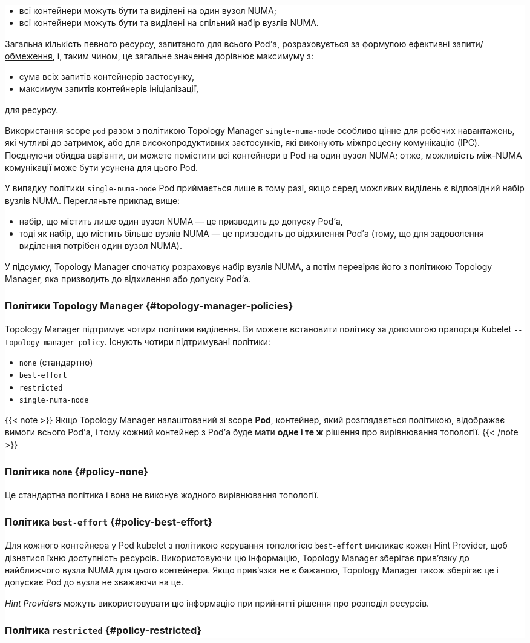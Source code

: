 - всі контейнери можуть бути та виділені на один вузол NUMA;
- всі контейнери можуть бути та виділені на спільний набір вузлів NUMA.

Загальна кількість певного ресурсу, запитаного для всього Podʼа, розраховується за формулою [ефективні запити/обмеження](/uk/docs/concepts/workloads/pods/init-containers/#resources), і, таким чином, це загальне значення дорівнює максимуму з:

- сума всіх запитів контейнерів застосунку,
- максимум запитів контейнерів ініціалізації,

для ресурсу.

Використання scope `pod` разом з політикою Topology Manager `single-numa-node` особливо цінне для робочих навантажень, які чутливі до затримок, або для високопродуктивних застосунків, які виконують міжпроцесну комунікацію (IPC). Поєднуючи обидва варіанти, ви можете помістити всі контейнери в Pod на один вузол NUMA; отже, можливість між-NUMA комунікації може бути усунена для цього Pod.

У випадку політики `single-numa-node` Pod приймається лише в тому разі, якщо серед можливих виділень є відповідний набір вузлів NUMA. Перегляньте приклад вище:

- набір, що містить лише один вузол NUMA — це призводить до допуску Podʼа,
- тоді як набір, що містить більше вузлів NUMA — це призводить до відхилення Podʼа (тому, що для задоволення виділення потрібен один вузол NUMA).

У підсумку, Topology Manager спочатку розраховує набір вузлів NUMA, а потім перевіряє його з політикою Topology Manager, яка призводить до відхилення або допуску Podʼа.

### Політики Topology Manager {#topology-manager-policies}

Topology Manager підтримує чотири політики виділення. Ви можете встановити політику за допомогою прапорця Kubelet `--topology-manager-policy`. Існують чотири підтримувані політики:

- `none` (стандартно)
- `best-effort`
- `restricted`
- `single-numa-node`

{{< note >}}
Якщо Topology Manager налаштований зі scope **Pod**, контейнер, який розглядається політикою, відображає вимоги всього Podʼа, і тому кожний контейнер з Podʼа буде мати **одне і те ж** рішення про вирівнювання топології.
{{< /note >}}

### Політика `none` {#policy-none}

Це стандартна політика і вона не виконує жодного вирівнювання топології.

### Політика `best-effort` {#policy-best-effort}

Для кожного контейнера у Pod kubelet з політикою керування топологією `best-effort` викликає кожен Hint Provider, щоб дізнатися їхню доступність ресурсів. Використовуючи цю інформацію, Topology Manager зберігає привʼязку до найближчого вузла NUMA для цього контейнера. Якщо привʼязка не є бажаною, Topology Manager також зберігає це і допускає Pod до вузла не зважаючи на це.

_Hint Providers_ можуть використовувати цю інформацію при прийнятті рішення про розподіл ресурсів.

### Політика `restricted` {#policy-restricted}
